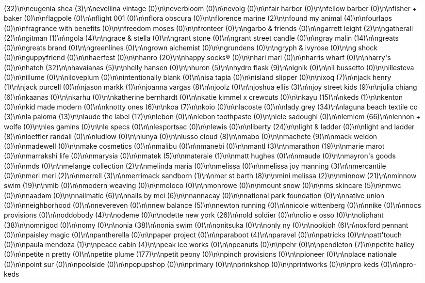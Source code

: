 (32)\n\n[](/all/?brand=EUGENIA%20SHEA,TALON&crawl=no)eugenia shea (3)\n\neveliina vintage (0)\n\neverbloom (0)\n\nevolg (0)\n\nfair harbor (0)\n\nfellow barber (0)\n\nfisher + baker (0)\n\nflagpole (0)\n\nflight 001 (0)\n\nflora obscura (0)\n\n[](/all/?brand=FLORENCE%20MARINE,TALON&crawl=no)florence marine (2)\n\n[](/all/?brand=FOUND%20MY%20ANIMAL,TALON&crawl=no)found my animal (4)\n\nfourlaps (0)\n\nfragrance with benefits (0)\n\nfreedom moses (0)\n\nfronteer (0)\n\ngarbo & friends (0)\n\n[](/all/?brand=GARRETT%20LEIGHT,TALON&crawl=no)garrett leight (2)\n\n[](/all/?brand=GATHERALL,TALON&crawl=no)gatherall (2)\n\n[](/all/?brand=GITMAN,TALON&crawl=no)gitman (1)\n\n[](/all/?brand=GOLA,TALON&crawl=no)gola (4)\n\ngrace & stella (0)\n\ngrant stone (0)\n\ngrant street candle (0)\n\n[](/all/?brand=GRAY%20MALIN,TALON&crawl=no)gray malin (14)\n\ngreats (0)\n\ngreats brand (0)\n\ngreenlines (0)\n\ngrown alchemist (0)\n\ngrundens (0)\n\ngryph & ivyrose (0)\n\ng shock (0)\n\nguppyfriend (0)\n\nhaerfest (0)\n\n[](/all/?brand=HANRO,TALON&crawl=no)hanro (20)\n\nhappy socks® (0)\n\nhari mari (0)\n\nharris wharf (0)\n\nharry's (0)\n\n[](/all/?brand=HATCH,TALON&crawl=no)hatch (32)\n\n[](/all/?brand=HAVAIANAS,TALON&crawl=no)havaianas (5)\n\nhelly hansen (0)\n\n[](/all/?brand=HURON,TALON&crawl=no)huron (5)\n\n[](/all/?brand=HYDRO%20FLASK,TALON&crawl=no)hydro flask (9)\n\nignik (0)\n\nil bussetto (0)\n\nillesteva (0)\n\nillume (0)\n\niloveplum (0)\n\nintentionally blank (0)\n\nisa tapia (0)\n\nisland slipper (0)\n\n[](/all/?brand=IXOQ,TALON&crawl=no)ixoq (7)\n\n[](/all/?brand=JACK%20HENRY,TALON&crawl=no)jack henry (1)\n\njack purcell (0)\n\n[](/all/?brand=JASON%20MARKK,TALON&crawl=no)jason markk (1)\n\n[](/all/?brand=JOANNA%20VARGAS,TALON&crawl=no)joanna vargas (8)\n\njoolz (0)\n\n[](/all/?brand=JOSHUA%20ELLIS,TALON&crawl=no)joshua ellis (3)\n\n[](/all/?brand=JOY%20STREET%20KIDS,TALON&crawl=no)joy street kids (9)\n\n[](/all/?brand=Julia%20Chiang,TALON&crawl=no)julia chiang (6)\n\nkaanas (0)\n\nkarhu (0)\n\nkatherine bernhardt (0)\n\nkatie kimmel x crewcuts (0)\n\n[](/all/?brand=KAYU,TALON&crawl=no)kayu (15)\n\n[](/all/?brand=KEDS,TALON&crawl=no)keds (1)\n\nkenton (0)\n\nkid made modern (0)\n\n[](/all/?brand=KNOTTY%20ONES,TALON&crawl=no)knotty ones (6)\n\n[](/all/?brand=KOA,TALON&crawl=no)koa (7)\n\nkoio (0)\n\nlacoste (0)\n\n[](/all/?brand=LADY%20GREY,TALON&crawl=no)lady grey (34)\n\n[](/all/?brand=LAGUNA%20BEACH%20TEXTILE%20CO,TALON&crawl=no)laguna beach textile co (3)\n\n[](/all/?brand=LA%20PALOMA,TALON&crawl=no)la paloma (13)\n\n[](/all/?brand=LAUDE%20THE%20LABEL,TALON&crawl=no)laude the label (17)\n\nlebon (0)\n\nlebon toothpaste (0)\n\nlele sadoughi (0)\n\n[](/all/?brand=LEMLEM,TALON&crawl=no)lemlem (66)\n\nlennon + wolfe (0)\n\nles gamins (0)\n\nle specs (0)\n\nlesportsac (0)\n\nlewis (0)\n\n[](/all/?brand=LIBERTY,TALON&crawl=no)liberty (24)\n\nlight & ladder (0)\n\n[](/all/?brand=LIGHT%20AND%20LADDER,TALON&crawl=no)light and ladder (8)\n\nloeffler randall (0)\n\nludlow (0)\n\nlunya (0)\n\n[](/all/?brand=LUSSO%20CLOUD,TALON&crawl=no)lusso cloud (8)\n\nmabo (0)\n\n[](/all/?brand=MACHETE,TALON&crawl=no)machete (9)\n\nmack weldon (0)\n\nmadewell (0)\n\nmake cosmetics (0)\n\nmalibu (0)\n\nmanebi (0)\n\n[](/all/?brand=MANTL,TALON&crawl=no)mantl (3)\n\n[](/all/?brand=MARATHON,TALON&crawl=no)marathon (19)\n\nmarie marot (0)\n\nmarrakshi life (0)\n\nmarysia (0)\n\n[](/all/?brand=MATEK,TALON&crawl=no)matek (5)\n\n[](/all/?brand=MATERAIE,TALON&crawl=no)materaie (1)\n\nmatt hughes (0)\n\nmaude (0)\n\nmayron's goods (0)\n\nmds (0)\n\n[](/all/?brand=MELANGE%20COLLECTION,TALON&crawl=no)melange collection (2)\n\nmelinda maria (0)\n\nmelissa (0)\n\n[](/all/?brand=MELISSA%20JOY%20MANNING,TALON&crawl=no)melissa joy manning (3)\n\nmercantile (0)\n\n[](/all/?brand=MERI%20MERI,TALON&crawl=no)meri meri (2)\n\n[](/all/?brand=MERRELL,TALON&crawl=no)merrell (3)\n\n[](/all/?brand=MERRIMACK%20SANDBORN,TALON&crawl=no)merrimack sandborn (1)\n\n[](/all/?brand=MER%20ST%20BARTH,TALON&crawl=no)mer st barth (8)\n\n[](/all/?brand=MINI%20MELISSA,TALON&crawl=no)mini melissa (2)\n\n[](/all/?brand=MINNOW,TALON&crawl=no)minnow (21)\n\n[](/all/?brand=MINNOW%20SWIM,TALON&crawl=no)minnow swim (19)\n\nmlb (0)\n\nmodern weaving (0)\n\nmoloco (0)\n\nmonrowe (0)\n\nmount snow (0)\n\n[](/all/?brand=MS%20SKINCARE,TALON&crawl=no)ms skincare (5)\n\nmwc (0)\n\nnaadam (0)\n\n[](/all/?brand=NAILMATIC,TALON&crawl=no)nailmatic (6)\n\n[](/all/?brand=NAILS%20BY%20MEI,TALON&crawl=no)nails by mei (6)\n\nnannacay (0)\n\nnational park foundation (0)\n\nnative union (0)\n\nneighborhood (0)\n\nnevereven (0)\n\n[](/all/?brand=New%20Balance,TALON&crawl=no)new balance (5)\n\nnewton running (0)\n\nnicole wittenberg (0)\n\nnike (0)\n\nnocs provisions (0)\n\n[](/all/?brand=ODDOBODY,TALON&crawl=no)oddobody (4)\n\nodeme (0)\n\n[](/all/?brand=ODETTE%20NEW%20YORK,TALON&crawl=no)odette new york (26)\n\nold soldier (0)\n\nolio e osso (0)\n\n[](/all/?brand=OLIPHANT,TALON&crawl=no)oliphant (38)\n\nomnigod (0)\n\nomy (0)\n\n[](/all/?brand=ONIA,TALON&crawl=no)onia (38)\n\nonia swim (0)\n\nonitsuka (0)\n\nonly ny (0)\n\n[](/all/?brand=OOKIOH,TALON&crawl=no)ookioh (6)\n\noxford pennant (0)\n\npaisley magic (0)\n\npantherella (0)\n\npaper project (0)\n\n[](/all/?brand=PARABOOT,TALON&crawl=no)paraboot (4)\n\nparavel (0)\n\npatricks (0)\n\npatt'touch (0)\n\n[](/all/?brand=PAULA%20MENDOZA,TALON&crawl=no)paula mendoza (1)\n\n[](/all/?brand=PEACE%20CABIN,TALON&crawl=no)peace cabin (4)\n\npeak ice works (0)\n\npeanuts (0)\n\npehr (0)\n\n[](/all/?brand=PENDLETON,TALON&crawl=no)pendleton (7)\n\npetite hailey (0)\n\npetite n pretty (0)\n\n[](/all/?brand=PETITE%20PLUME,TALON&crawl=no)petite plume (177)\n\npetit peony (0)\n\npinch provisions (0)\n\npioneer (0)\n\nplace nationale (0)\n\npoint sur (0)\n\npoolside (0)\n\npopupshop (0)\n\nprimary (0)\n\nprinkshop (0)\n\nprintworks (0)\n\npro keds (0)\n\npro-keds